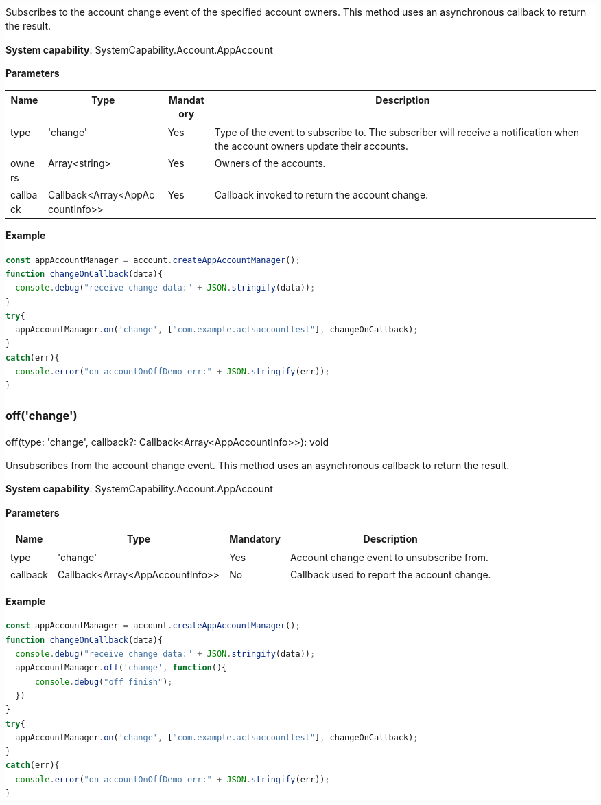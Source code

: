 Subscribes to the account change event of the specified account owners. This method uses an asynchronous callback to return the result.

**System capability**: SystemCapability.Account.AppAccount

**Parameters**

| Name     | Type                                      | Mandatory  | Description                            |
| -------- | ---------------------------------------- | ---- | ------------------------------ |
| type     | 'change'                                 | Yes   | Type of the event to subscribe to. The subscriber will receive a notification when the account owners update their accounts.|
| owners   | Array&lt;string&gt;                      | Yes   | Owners of the accounts.                     |
| callback | Callback&lt;Array&lt;AppAccountInfo&gt;&gt; | Yes   | Callback invoked to return the account change.          |

**Example**

  ```js
  const appAccountManager = account.createAppAccountManager();
  function changeOnCallback(data){
  	console.debug("receive change data:" + JSON.stringify(data));
  }
  try{
  	appAccountManager.on('change', ["com.example.actsaccounttest"], changeOnCallback);
  }
  catch(err){
  	console.error("on accountOnOffDemo err:" + JSON.stringify(err));
  }
  ```

### off('change')

off(type: 'change', callback?: Callback<Array\<AppAccountInfo>>): void

Unsubscribes from the account change event. This method uses an asynchronous callback to return the result.

**System capability**: SystemCapability.Account.AppAccount

**Parameters**

| Name     | Type                              | Mandatory  | Description          |
| -------- | -------------------------------- | ---- | ------------ |
| type     | 'change'                         | Yes   | Account change event to unsubscribe from.   |
| callback | Callback<Array\<AppAccountInfo>> | No   | Callback used to report the account change.|

**Example**

  ```js
  const appAccountManager = account.createAppAccountManager();
  function changeOnCallback(data){
  	console.debug("receive change data:" + JSON.stringify(data));
  	appAccountManager.off('change', function(){
  		console.debug("off finish");
  	})
  }
  try{
  	appAccountManager.on('change', ["com.example.actsaccounttest"], changeOnCallback);
  }
  catch(err){
  	console.error("on accountOnOffDemo err:" + JSON.stringify(err));
  }
  ```
